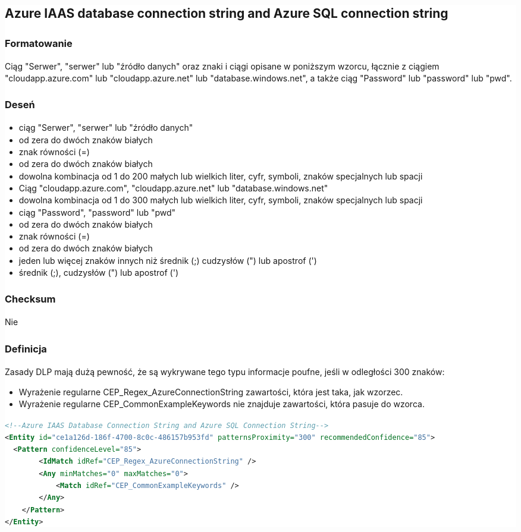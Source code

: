 
## <a name="azure-iaas-database-connection-string-and-azure-sql-connection-string"></a>Azure IAAS database connection string and Azure SQL connection string

### <a name="format"></a>Formatowanie

Ciąg "Serwer", "serwer" lub "źródło danych" oraz znaki i ciągi opisane w poniższym wzorcu, łącznie z ciągiem "cloudapp.azure.com" lub "cloudapp.azure.net" lub "database.windows.net", a także ciąg "Password" lub "password" lub "pwd".

### <a name="pattern"></a>Deseń

- ciąg "Serwer", "serwer" lub "źródło danych"
- od zera do dwóch znaków białych
- znak równości (=)
- od zera do dwóch znaków białych
- dowolna kombinacja od 1 do 200 małych lub wielkich liter, cyfr, symboli, znaków specjalnych lub spacji
- Ciąg "cloudapp.azure.com", "cloudapp.azure.net" lub "database.windows.net"
- dowolna kombinacja od 1 do 300 małych lub wielkich liter, cyfr, symboli, znaków specjalnych lub spacji
- ciąg "Password", "password" lub "pwd"
- od zera do dwóch znaków białych
- znak równości (=)
- od zera do dwóch znaków białych
- jeden lub więcej znaków innych niż średnik (;) cudzysłów (") lub apostrof (')
- średnik (;), cudzysłów (") lub apostrof (')

### <a name="checksum"></a>Checksum

Nie

### <a name="definition"></a>Definicja

Zasady DLP mają dużą pewność, że są wykrywane tego typu informacje poufne, jeśli w odległości 300 znaków:
- Wyrażenie regularne CEP_Regex_AzureConnectionString zawartości, która jest taka, jak wzorzec.
- Wyrażenie regularne CEP_CommonExampleKeywords nie znajduje zawartości, która pasuje do wzorca.

```xml
<!--Azure IAAS Database Connection String and Azure SQL Connection String-->
<Entity id="ce1a126d-186f-4700-8c0c-486157b953fd" patternsProximity="300" recommendedConfidence="85">
  <Pattern confidenceLevel="85">
        <IdMatch idRef="CEP_Regex_AzureConnectionString" />
        <Any minMatches="0" maxMatches="0">
            <Match idRef="CEP_CommonExampleKeywords" />
        </Any>
    </Pattern>
</Entity>
```

